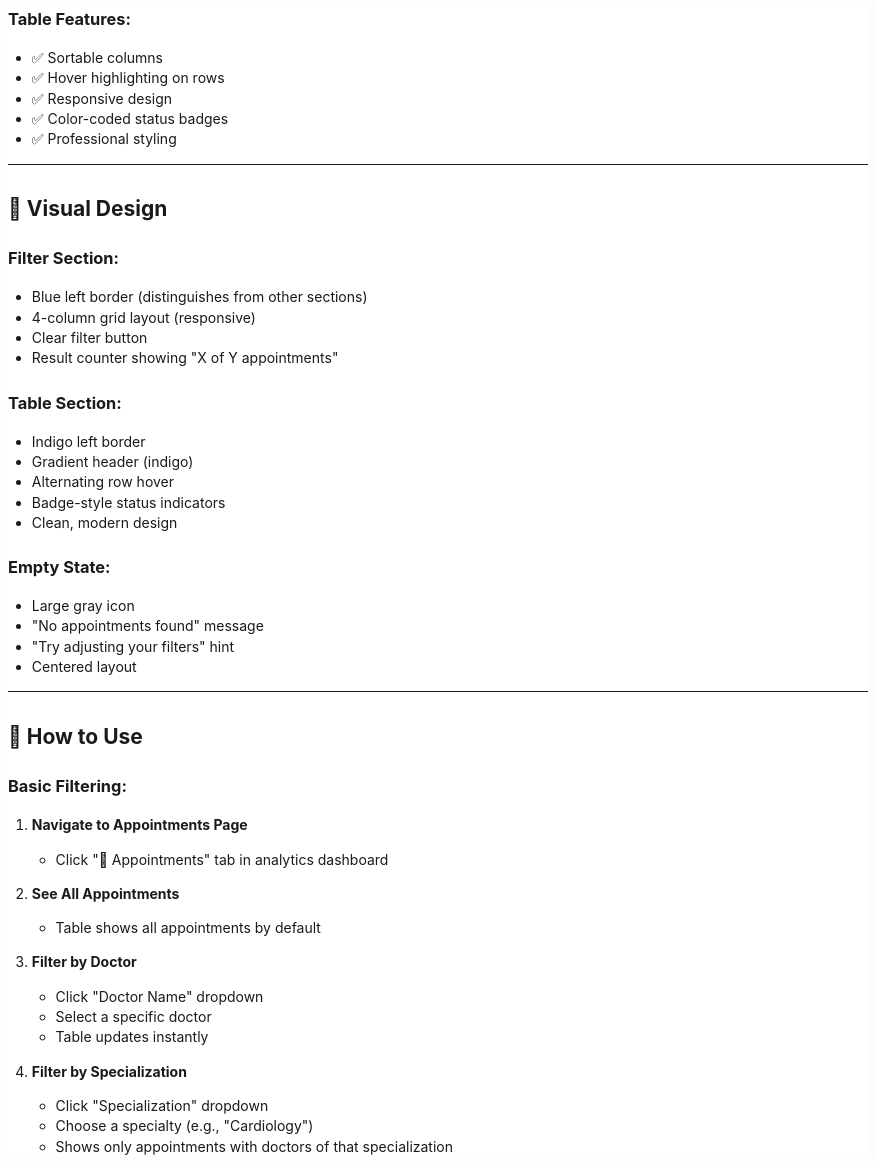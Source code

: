 ### **Table Features:**
- ✅ Sortable columns
- ✅ Hover highlighting on rows
- ✅ Responsive design
- ✅ Color-coded status badges
- ✅ Professional styling

---

## 🎨 **Visual Design**

### **Filter Section:**
- Blue left border (distinguishes from other sections)
- 4-column grid layout (responsive)
- Clear filter button
- Result counter showing "X of Y appointments"

### **Table Section:**
- Indigo left border
- Gradient header (indigo)
- Alternating row hover
- Badge-style status indicators
- Clean, modern design

### **Empty State:**
- Large gray icon
- "No appointments found" message
- "Try adjusting your filters" hint
- Centered layout

---

## 🚀 **How to Use**

### **Basic Filtering:**

1. **Navigate to Appointments Page**
   - Click "📅 Appointments" tab in analytics dashboard

2. **See All Appointments**
   - Table shows all appointments by default

3. **Filter by Doctor**
   - Click "Doctor Name" dropdown
   - Select a specific doctor
   - Table updates instantly

4. **Filter by Specialization**
   - Click "Specialization" dropdown
   - Choose a specialty (e.g., "Cardiology")
   - Shows only appointments with doctors of that specialization
